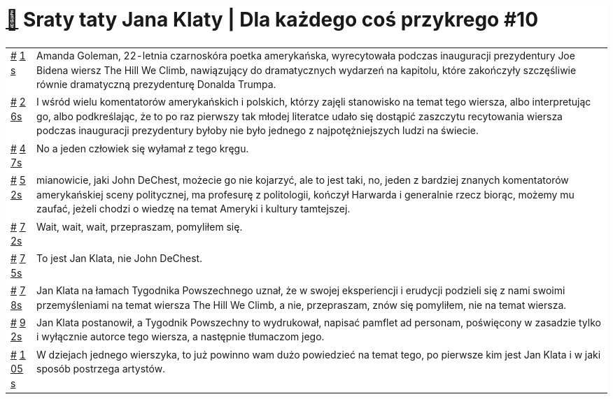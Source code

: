 # [🔗](https://www.youtube.com/watch?v=hFQxdtdDdFM) Sraty taty Jana Klaty | Dla każdego coś przykrego #10

<table>
    <tr id="t1">
        <td><a href="#t1">#</a>&nbsp;<a href="https://www.youtube.com/watch?v=hFQxdtdDdFM&t=1">1s</a></td>
        <td>Amanda Goleman, 22-letnia czarnoskóra poetka amerykańska, wyrecytowała podczas inauguracji prezydentury Joe Bidena wiersz The Hill We Climb, nawiązujący do dramatycznych wydarzeń na kapitolu, które zakończyły szczęśliwie równie dramatyczną prezydenturę Donalda Trumpa.</td>
    </tr>
    <tr id="t26">
        <td><a href="#t26">#</a>&nbsp;<a href="https://www.youtube.com/watch?v=hFQxdtdDdFM&t=26">26s</a></td>
        <td>I wśród wielu komentatorów amerykańskich i polskich, którzy zajęli stanowisko na temat tego wiersza, albo interpretując go, albo podkreślając, że to po raz pierwszy tak młodej literatce udało się dostąpić zaszczytu recytowania wiersza podczas inauguracji prezydentury byłoby nie było jednego z najpotężniejszych ludzi na świecie.</td>
    </tr>
    <tr id="t47">
        <td><a href="#t47">#</a>&nbsp;<a href="https://www.youtube.com/watch?v=hFQxdtdDdFM&t=47">47s</a></td>
        <td>No a jeden człowiek się wyłamał z tego kręgu.</td>
    </tr>
    <tr id="t52">
        <td><a href="#t52">#</a>&nbsp;<a href="https://www.youtube.com/watch?v=hFQxdtdDdFM&t=52">52s</a></td>
        <td>mianowicie, jaki John DeChest, możecie go nie kojarzyć, ale to jest taki, no, jeden z bardziej znanych komentatorów amerykańskiej sceny politycznej, ma profesurę z politologii, kończył Harwarda i generalnie rzecz biorąc, możemy mu zaufać, jeżeli chodzi o wiedzę na temat Ameryki i kultury tamtejszej.</td>
    </tr>
    <tr id="t72">
        <td><a href="#t72">#</a>&nbsp;<a href="https://www.youtube.com/watch?v=hFQxdtdDdFM&t=72">72s</a></td>
        <td>Wait, wait, wait, przepraszam, pomyliłem się.</td>
    </tr>
    <tr id="t75">
        <td><a href="#t75">#</a>&nbsp;<a href="https://www.youtube.com/watch?v=hFQxdtdDdFM&t=75">75s</a></td>
        <td>To jest Jan Klata, nie John DeChest.</td>
    </tr>
    <tr id="t78">
        <td><a href="#t78">#</a>&nbsp;<a href="https://www.youtube.com/watch?v=hFQxdtdDdFM&t=78">78s</a></td>
        <td>Jan Klata na łamach Tygodnika Powszechnego uznał, że w swojej eksperiencji i erudycji podzieli się z nami swoimi przemyśleniami na temat wiersza The Hill We Climb, a nie, przepraszam, znów się pomyliłem, nie na temat wiersza.</td>
    </tr>
    <tr id="t92">
        <td><a href="#t92">#</a>&nbsp;<a href="https://www.youtube.com/watch?v=hFQxdtdDdFM&t=92">92s</a></td>
        <td>Jan Klata postanowił, a Tygodnik Powszechny to wydrukował, napisać pamflet ad personam, poświęcony w zasadzie tylko i wyłącznie autorce tego wiersza, a następnie tłumaczom jego.</td>
    </tr>
    <tr id="t105">
        <td><a href="#t105">#</a>&nbsp;<a href="https://www.youtube.com/watch?v=hFQxdtdDdFM&t=105">105s</a></td>
        <td>W dziejach jednego wierszyka, to już powinno wam dużo powiedzieć na temat tego, po pierwsze kim jest Jan Klata i w jaki sposób postrzega artystów.</td>
    </tr>
    <tr id="t115">